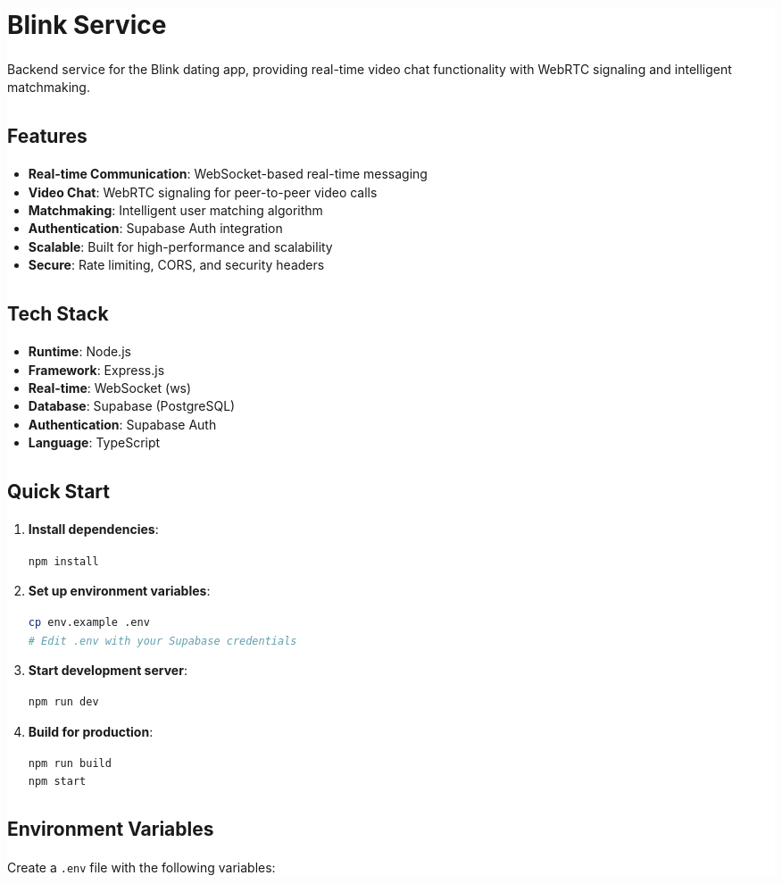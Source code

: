 # Blink Service

Backend service for the Blink dating app, providing real-time video chat functionality with WebRTC signaling and intelligent matchmaking.

## Features

- **Real-time Communication**: WebSocket-based real-time messaging
- **Video Chat**: WebRTC signaling for peer-to-peer video calls
- **Matchmaking**: Intelligent user matching algorithm
- **Authentication**: Supabase Auth integration
- **Scalable**: Built for high-performance and scalability
- **Secure**: Rate limiting, CORS, and security headers

## Tech Stack

- **Runtime**: Node.js
- **Framework**: Express.js
- **Real-time**: WebSocket (ws)
- **Database**: Supabase (PostgreSQL)
- **Authentication**: Supabase Auth
- **Language**: TypeScript

## Quick Start

1. **Install dependencies**:

   ```bash
   npm install
   ```

2. **Set up environment variables**:

   ```bash
   cp env.example .env
   # Edit .env with your Supabase credentials
   ```

3. **Start development server**:

   ```bash
   npm run dev
   ```

4. **Build for production**:
   ```bash
   npm run build
   npm start
   ```

## Environment Variables

Create a `.env` file with the following variables:
